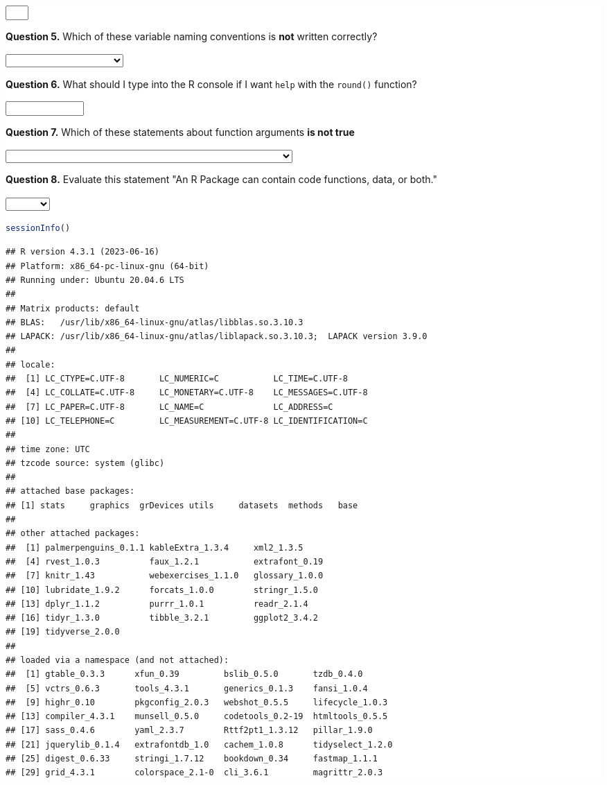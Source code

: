 <input class='webex-solveme nospaces' size='1' data-answer='["5"]'/>

**Question 5.**  Which of these variable naming conventions is **not** written correctly?

<select class='webex-select'><option value='blank'></option><option value=''>snake_case</option><option value=''>camelCase</option><option value='answer'>Screaming_Snake_Case</option><option value=''>kebab-case</option></select>

**Question 6.**  What should I type into the R console if I want `help` with the `round()` function?

<input class='webex-solveme nospaces' size='11' data-answer='["help(round)"]'/>

**Question 7.**  Which of these statements about function arguments **is not true**

<select class='webex-select'><option value='blank'></option><option value=''>Arguments are the inputs we give to a function</option><option value='answer'>Values for R arguments must always be defined by the user</option><option value=''>Naming arguments supersedes position in a function</option><option value=''>There is no limit to the number of arguments a function could have</option></select>

**Question 8.**  Evaluate this statement "An R Package can contain code functions, data, or both."

<select class='webex-select'><option value='blank'></option><option value='answer'>TRUE</option><option value=''>FALSE</option></select>



```r
sessionInfo()
```

```
## R version 4.3.1 (2023-06-16)
## Platform: x86_64-pc-linux-gnu (64-bit)
## Running under: Ubuntu 20.04.6 LTS
## 
## Matrix products: default
## BLAS:   /usr/lib/x86_64-linux-gnu/atlas/libblas.so.3.10.3 
## LAPACK: /usr/lib/x86_64-linux-gnu/atlas/liblapack.so.3.10.3;  LAPACK version 3.9.0
## 
## locale:
##  [1] LC_CTYPE=C.UTF-8       LC_NUMERIC=C           LC_TIME=C.UTF-8       
##  [4] LC_COLLATE=C.UTF-8     LC_MONETARY=C.UTF-8    LC_MESSAGES=C.UTF-8   
##  [7] LC_PAPER=C.UTF-8       LC_NAME=C              LC_ADDRESS=C          
## [10] LC_TELEPHONE=C         LC_MEASUREMENT=C.UTF-8 LC_IDENTIFICATION=C   
## 
## time zone: UTC
## tzcode source: system (glibc)
## 
## attached base packages:
## [1] stats     graphics  grDevices utils     datasets  methods   base     
## 
## other attached packages:
##  [1] palmerpenguins_0.1.1 kableExtra_1.3.4     xml2_1.3.5          
##  [4] rvest_1.0.3          faux_1.2.1           extrafont_0.19      
##  [7] knitr_1.43           webexercises_1.1.0   glossary_1.0.0      
## [10] lubridate_1.9.2      forcats_1.0.0        stringr_1.5.0       
## [13] dplyr_1.1.2          purrr_1.0.1          readr_2.1.4         
## [16] tidyr_1.3.0          tibble_3.2.1         ggplot2_3.4.2       
## [19] tidyverse_2.0.0     
## 
## loaded via a namespace (and not attached):
##  [1] gtable_0.3.3      xfun_0.39         bslib_0.5.0       tzdb_0.4.0       
##  [5] vctrs_0.6.3       tools_4.3.1       generics_0.1.3    fansi_1.0.4      
##  [9] highr_0.10        pkgconfig_2.0.3   webshot_0.5.5     lifecycle_1.0.3  
## [13] compiler_4.3.1    munsell_0.5.0     codetools_0.2-19  htmltools_0.5.5  
## [17] sass_0.4.6        yaml_2.3.7        Rttf2pt1_1.3.12   pillar_1.9.0     
## [21] jquerylib_0.1.4   extrafontdb_1.0   cachem_1.0.8      tidyselect_1.2.0 
## [25] digest_0.6.33     stringi_1.7.12    bookdown_0.34     fastmap_1.1.1    
## [29] grid_4.3.1        colorspace_2.1-0  cli_3.6.1         magrittr_2.0.3   
```